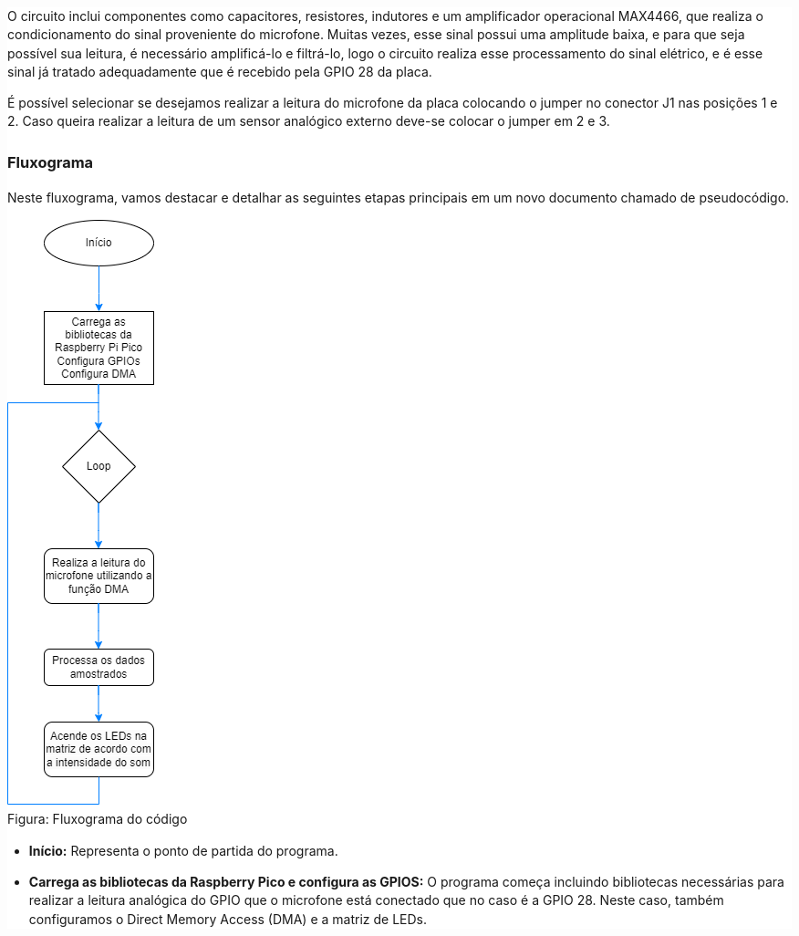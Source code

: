 O circuito inclui componentes como capacitores, resistores, indutores e um amplificador operacional MAX4466, que realiza o condicionamento do sinal proveniente do microfone. Muitas vezes, esse sinal possui uma amplitude baixa, e para que seja possível sua leitura, é necessário amplificá-lo e filtrá-lo, logo o circuito realiza esse processamento do sinal elétrico, e é esse sinal já tratado adequadamente que é recebido pela GPIO 28 da placa.  
  
É possível selecionar  se desejamos realizar a leitura do microfone da placa colocando o jumper no conector J1 nas posições 1 e 2. Caso queira realizar a leitura de um sensor analógico externo deve-se colocar o jumper em 2 e 3.  

### Fluxograma  
  
Neste fluxograma, vamos destacar e detalhar as seguintes etapas principais em um novo documento chamado de pseudocódigo.  

![Figura](images/microfone_fluxograma.png)  
Figura: Fluxograma do código  
  
- **Início:** Representa o ponto de partida do programa.  
   
- **Carrega as bibliotecas da Raspberry Pico e configura as GPIOS:** O programa começa incluindo bibliotecas necessárias para realizar a leitura analógica do GPIO que o microfone está conectado que no caso é a GPIO 28. Neste caso, também configuramos o Direct Memory Access (DMA) e a matriz de LEDs.
  